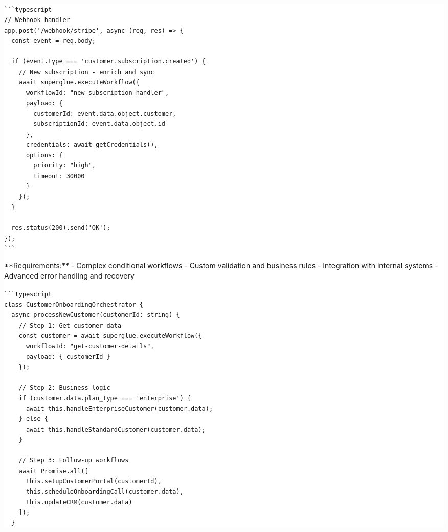     ```typescript
    // Webhook handler
    app.post('/webhook/stripe', async (req, res) => {
      const event = req.body;
      
      if (event.type === 'customer.subscription.created') {
        // New subscription - enrich and sync
        await superglue.executeWorkflow({
          workflowId: "new-subscription-handler",
          payload: { 
            customerId: event.data.object.customer,
            subscriptionId: event.data.object.id
          },
          credentials: await getCredentials(),
          options: { 
            priority: "high",
            timeout: 30000 
          }
        });
      }
      
      res.status(200).send('OK');
    });
    ```
  </Accordion>
  
  <Accordion title="Custom Business Logic" icon="brain">
    **Requirements:**
    - Complex conditional workflows
    - Custom validation and business rules
    - Integration with internal systems
    - Advanced error handling and recovery
    
    ```typescript
    class CustomerOnboardingOrchestrator {
      async processNewCustomer(customerId: string) {
        // Step 1: Get customer data
        const customer = await superglue.executeWorkflow({
          workflowId: "get-customer-details",
          payload: { customerId }
        });
        
        // Step 2: Business logic  
        if (customer.data.plan_type === 'enterprise') {
          await this.handleEnterpriseCustomer(customer.data);
        } else {
          await this.handleStandardCustomer(customer.data);
        }
        
        // Step 3: Follow-up workflows
        await Promise.all([
          this.setupCustomerPortal(customerId),
          this.scheduleOnboardingCall(customer.data),
          this.updateCRM(customer.data)
        ]);
      }
      